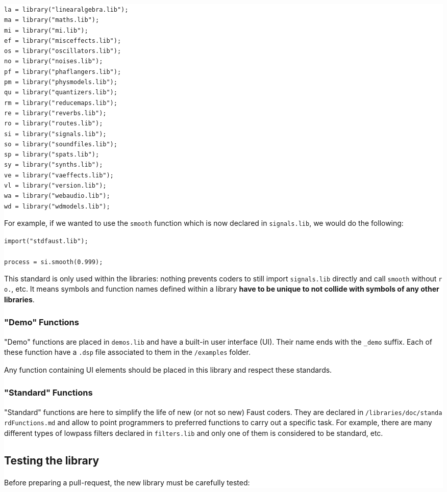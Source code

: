 ```
la = library("linearalgebra.lib");
ma = library("maths.lib");
mi = library("mi.lib");
ef = library("misceffects.lib");
os = library("oscillators.lib");
no = library("noises.lib");
pf = library("phaflangers.lib");
pm = library("physmodels.lib");
qu = library("quantizers.lib");
rm = library("reducemaps.lib");
re = library("reverbs.lib");
ro = library("routes.lib");
si = library("signals.lib");
so = library("soundfiles.lib");
sp = library("spats.lib");
sy = library("synths.lib");
ve = library("vaeffects.lib");
vl = library("version.lib");
wa = library("webaudio.lib");
wd = library("wdmodels.lib");
```

For example, if we wanted to use the `smooth` function which is now declared in `signals.lib`, we would do the following:

```
import("stdfaust.lib");

process = si.smooth(0.999);
```

This standard is only used within the libraries: nothing prevents coders to still import `signals.lib` directly and call `smooth` without `ro.`, etc. It means symbols and function names defined within a library **have to be unique to not collide with symbols of any other libraries**.  

### "Demo" Functions

"Demo" functions are placed in `demos.lib` and have a built-in user interface (UI). Their name ends with the `_demo` suffix. Each of these function have a `.dsp` file associated to them in the `/examples` folder.

Any function containing UI elements should be placed in this library and respect these standards.

### "Standard" Functions

"Standard" functions are here to simplify the life of new (or not so new) Faust coders. They are declared in `/libraries/doc/standardFunctions.md` and allow to point programmers to preferred functions to carry out a specific task. For example, there are many different types of lowpass filters declared in `filters.lib` and only one of them is considered to be standard, etc.

## Testing the library

Before preparing a pull-request, the new library must be carefully tested:
